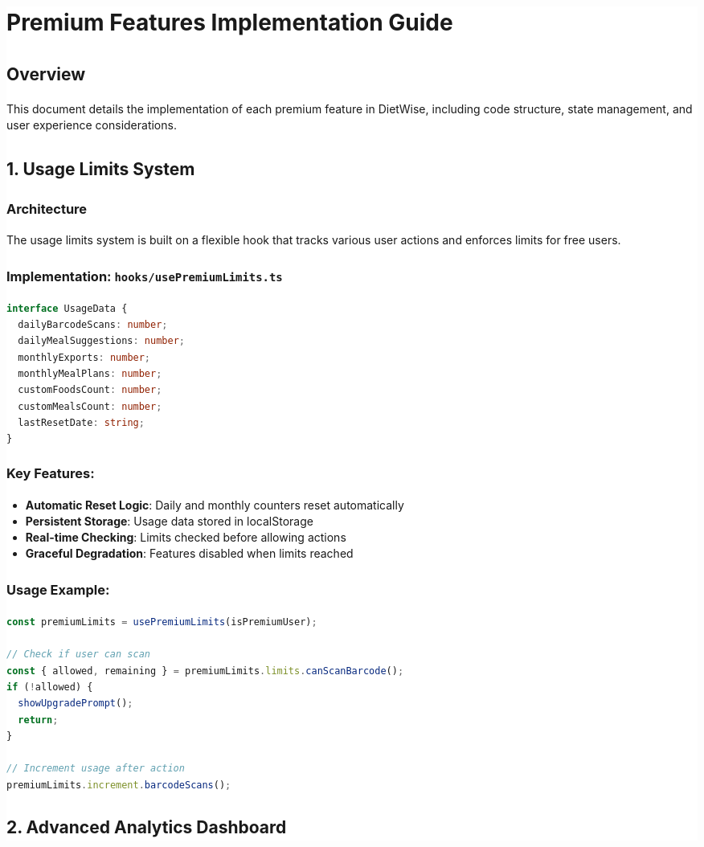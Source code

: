 # Premium Features Implementation Guide

## Overview
This document details the implementation of each premium feature in DietWise, including code structure, state management, and user experience considerations.

## 1. Usage Limits System

### Architecture
The usage limits system is built on a flexible hook that tracks various user actions and enforces limits for free users.

### Implementation: `hooks/usePremiumLimits.ts`

```typescript
interface UsageData {
  dailyBarcodeScans: number;
  dailyMealSuggestions: number;
  monthlyExports: number;
  monthlyMealPlans: number;
  customFoodsCount: number;
  customMealsCount: number;
  lastResetDate: string;
}
```

### Key Features:
- **Automatic Reset Logic**: Daily and monthly counters reset automatically
- **Persistent Storage**: Usage data stored in localStorage
- **Real-time Checking**: Limits checked before allowing actions
- **Graceful Degradation**: Features disabled when limits reached

### Usage Example:
```typescript
const premiumLimits = usePremiumLimits(isPremiumUser);

// Check if user can scan
const { allowed, remaining } = premiumLimits.limits.canScanBarcode();
if (!allowed) {
  showUpgradePrompt();
  return;
}

// Increment usage after action
premiumLimits.increment.barcodeScans();
```

## 2. Advanced Analytics Dashboard
